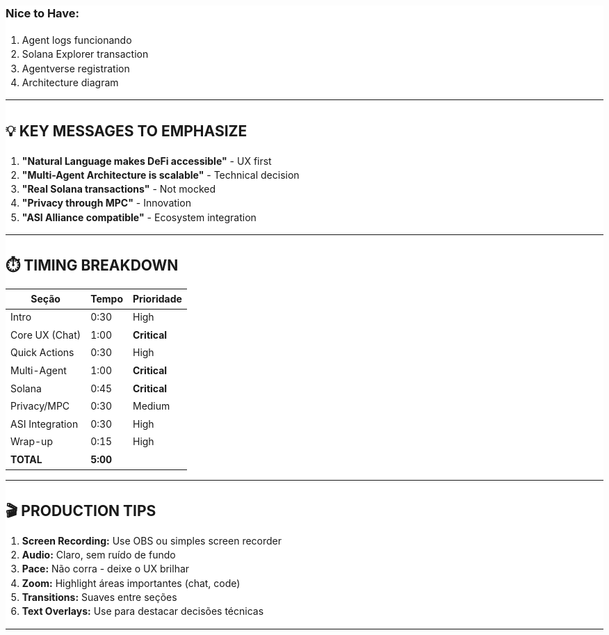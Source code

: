 ### Nice to Have:
1. Agent logs funcionando
2. Solana Explorer transaction
3. Agentverse registration
4. Architecture diagram

---

## 💡 **KEY MESSAGES TO EMPHASIZE**

1. **"Natural Language makes DeFi accessible"** - UX first
2. **"Multi-Agent Architecture is scalable"** - Technical decision
3. **"Real Solana transactions"** - Not mocked
4. **"Privacy through MPC"** - Innovation
5. **"ASI Alliance compatible"** - Ecosystem integration

---

## ⏱️ **TIMING BREAKDOWN**

| Seção | Tempo | Prioridade |
|-------|-------|------------|
| Intro | 0:30 | High |
| Core UX (Chat) | 1:00 | **Critical** |
| Quick Actions | 0:30 | High |
| Multi-Agent | 1:00 | **Critical** |
| Solana | 0:45 | **Critical** |
| Privacy/MPC | 0:30 | Medium |
| ASI Integration | 0:30 | High |
| Wrap-up | 0:15 | High |
| **TOTAL** | **5:00** | |

---

## 🎬 **PRODUCTION TIPS**

1. **Screen Recording:** Use OBS ou simples screen recorder
2. **Audio:** Claro, sem ruído de fundo
3. **Pace:** Não corra - deixe o UX brilhar
4. **Zoom:** Highlight áreas importantes (chat, code)
5. **Transitions:** Suaves entre seções
6. **Text Overlays:** Use para destacar decisões técnicas

---
